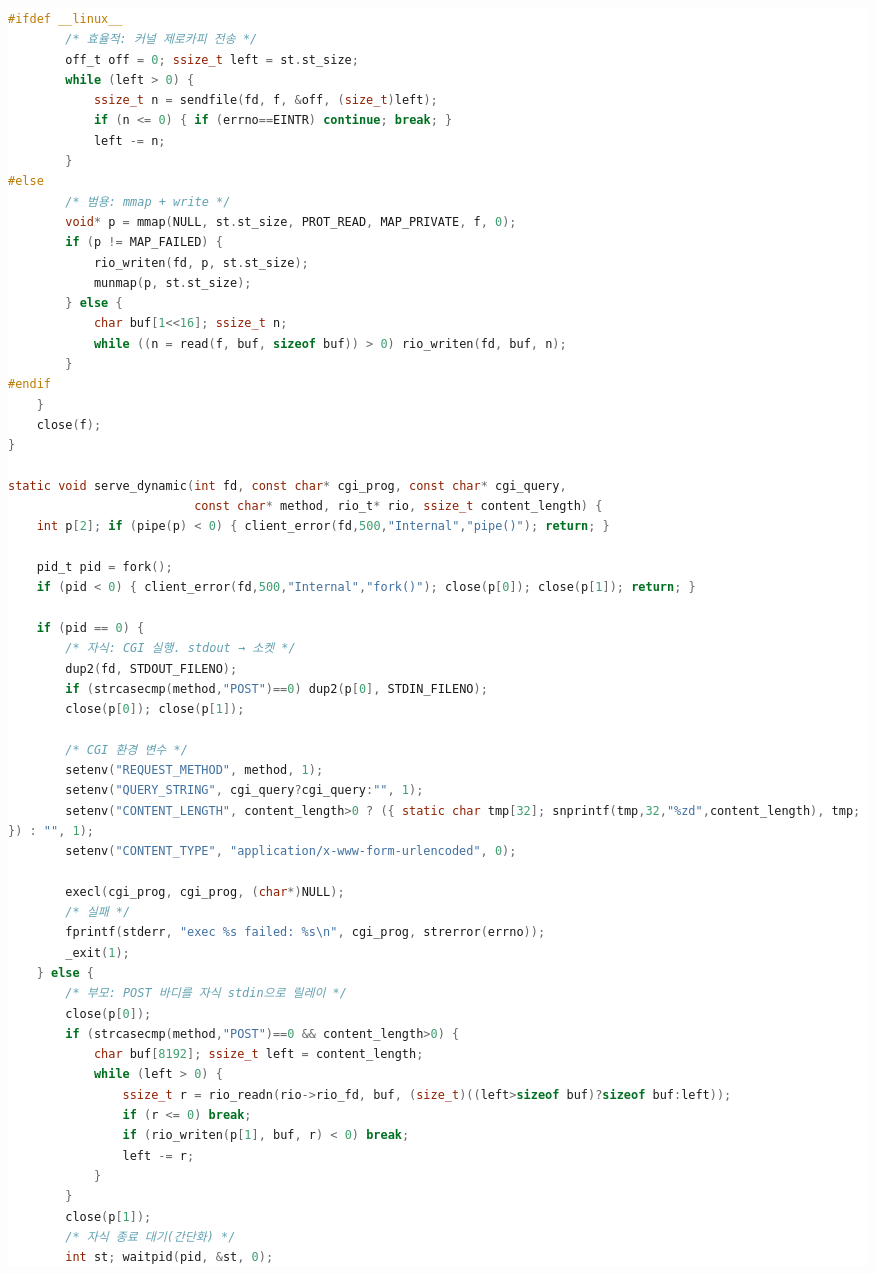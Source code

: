 ```c
#ifdef __linux__
        /* 효율적: 커널 제로카피 전송 */
        off_t off = 0; ssize_t left = st.st_size;
        while (left > 0) {
            ssize_t n = sendfile(fd, f, &off, (size_t)left);
            if (n <= 0) { if (errno==EINTR) continue; break; }
            left -= n;
        }
#else
        /* 범용: mmap + write */
        void* p = mmap(NULL, st.st_size, PROT_READ, MAP_PRIVATE, f, 0);
        if (p != MAP_FAILED) {
            rio_writen(fd, p, st.st_size);
            munmap(p, st.st_size);
        } else {
            char buf[1<<16]; ssize_t n;
            while ((n = read(f, buf, sizeof buf)) > 0) rio_writen(fd, buf, n);
        }
#endif
    }
    close(f);
}

static void serve_dynamic(int fd, const char* cgi_prog, const char* cgi_query,
                          const char* method, rio_t* rio, ssize_t content_length) {
    int p[2]; if (pipe(p) < 0) { client_error(fd,500,"Internal","pipe()"); return; }

    pid_t pid = fork();
    if (pid < 0) { client_error(fd,500,"Internal","fork()"); close(p[0]); close(p[1]); return; }

    if (pid == 0) {
        /* 자식: CGI 실행. stdout → 소켓 */
        dup2(fd, STDOUT_FILENO);
        if (strcasecmp(method,"POST")==0) dup2(p[0], STDIN_FILENO);
        close(p[0]); close(p[1]);

        /* CGI 환경 변수 */
        setenv("REQUEST_METHOD", method, 1);
        setenv("QUERY_STRING", cgi_query?cgi_query:"", 1);
        setenv("CONTENT_LENGTH", content_length>0 ? ({ static char tmp[32]; snprintf(tmp,32,"%zd",content_length), tmp; }) : "", 1);
        setenv("CONTENT_TYPE", "application/x-www-form-urlencoded", 0);

        execl(cgi_prog, cgi_prog, (char*)NULL);
        /* 실패 */
        fprintf(stderr, "exec %s failed: %s\n", cgi_prog, strerror(errno));
        _exit(1);
    } else {
        /* 부모: POST 바디를 자식 stdin으로 릴레이 */
        close(p[0]);
        if (strcasecmp(method,"POST")==0 && content_length>0) {
            char buf[8192]; ssize_t left = content_length;
            while (left > 0) {
                ssize_t r = rio_readn(rio->rio_fd, buf, (size_t)((left>sizeof buf)?sizeof buf:left));
                if (r <= 0) break;
                if (rio_writen(p[1], buf, r) < 0) break;
                left -= r;
            }
        }
        close(p[1]);
        /* 자식 종료 대기(간단화) */
        int st; waitpid(pid, &st, 0);
```